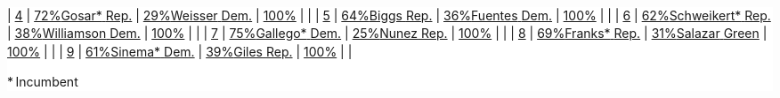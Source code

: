 | [4](//www.nytimes3xbfgragh.onion/elections/2016/results/arizona-house-district-4-gosar-weisser)         | [<span class="eln-sprite eln-icon-checkmark-small"></span> <span class="eln-percent">72%</span><span class="eln-name">Gosar\*</span> <span class="eln-party">Rep.</span>](//www.nytimes3xbfgragh.onion/elections/2016/results/arizona-house-district-4-gosar-weisser)              | [<span class="eln-sprite eln-icon-checkmark-small eln-placeholder"></span> <span class="eln-percent">29%</span><span class="eln-name">Weisser</span> <span class="eln-party">Dem.</span>](//www.nytimes3xbfgragh.onion/elections/2016/results/arizona-house-district-4-gosar-weisser)            | [100%](//www.nytimes3xbfgragh.onion/elections/2016/results/arizona-house-district-4-gosar-weisser)         | [<span class="eln-sprite eln-icon-caret"></span>](//www.nytimes3xbfgragh.onion/elections/2016/results/arizona-house-district-4-gosar-weisser)         |
| [5](//www.nytimes3xbfgragh.onion/elections/2016/results/arizona-house-district-5-fuentes-biggs)         | [<span class="eln-sprite eln-icon-checkmark-small"></span> <span class="eln-percent">64%</span><span class="eln-name">Biggs</span> <span class="eln-party">Rep.</span>](//www.nytimes3xbfgragh.onion/elections/2016/results/arizona-house-district-5-fuentes-biggs)                | [<span class="eln-sprite eln-icon-checkmark-small eln-placeholder"></span> <span class="eln-percent">36%</span><span class="eln-name">Fuentes</span> <span class="eln-party">Dem.</span>](//www.nytimes3xbfgragh.onion/elections/2016/results/arizona-house-district-5-fuentes-biggs)            | [100%](//www.nytimes3xbfgragh.onion/elections/2016/results/arizona-house-district-5-fuentes-biggs)         | [<span class="eln-sprite eln-icon-caret"></span>](//www.nytimes3xbfgragh.onion/elections/2016/results/arizona-house-district-5-fuentes-biggs)         |
| [6](//www.nytimes3xbfgragh.onion/elections/2016/results/arizona-house-district-6-schweikert-williamson) | [<span class="eln-sprite eln-icon-checkmark-small"></span> <span class="eln-percent">62%</span><span class="eln-name">Schweikert\*</span> <span class="eln-party">Rep.</span>](//www.nytimes3xbfgragh.onion/elections/2016/results/arizona-house-district-6-schweikert-williamson) | [<span class="eln-sprite eln-icon-checkmark-small eln-placeholder"></span> <span class="eln-percent">38%</span><span class="eln-name">Williamson</span> <span class="eln-party">Dem.</span>](//www.nytimes3xbfgragh.onion/elections/2016/results/arizona-house-district-6-schweikert-williamson) | [100%](//www.nytimes3xbfgragh.onion/elections/2016/results/arizona-house-district-6-schweikert-williamson) | [<span class="eln-sprite eln-icon-caret"></span>](//www.nytimes3xbfgragh.onion/elections/2016/results/arizona-house-district-6-schweikert-williamson) |
| [7](//www.nytimes3xbfgragh.onion/elections/2016/results/arizona-house-district-7-gallego-nunez)         | [<span class="eln-sprite eln-icon-checkmark-small"></span> <span class="eln-percent">75%</span><span class="eln-name">Gallego\*</span> <span class="eln-party">Dem.</span>](//www.nytimes3xbfgragh.onion/elections/2016/results/arizona-house-district-7-gallego-nunez)            | [<span class="eln-sprite eln-icon-checkmark-small eln-placeholder"></span> <span class="eln-percent">25%</span><span class="eln-name">Nunez</span> <span class="eln-party">Rep.</span>](//www.nytimes3xbfgragh.onion/elections/2016/results/arizona-house-district-7-gallego-nunez)              | [100%](//www.nytimes3xbfgragh.onion/elections/2016/results/arizona-house-district-7-gallego-nunez)         | [<span class="eln-sprite eln-icon-caret"></span>](//www.nytimes3xbfgragh.onion/elections/2016/results/arizona-house-district-7-gallego-nunez)         |
| [8](//www.nytimes3xbfgragh.onion/elections/2016/results/arizona-house-district-8)                       | [<span class="eln-sprite eln-icon-checkmark-small"></span> <span class="eln-percent">69%</span><span class="eln-name">Franks\*</span> <span class="eln-party">Rep.</span>](//www.nytimes3xbfgragh.onion/elections/2016/results/arizona-house-district-8)                           | [<span class="eln-sprite eln-icon-checkmark-small eln-placeholder"></span> <span class="eln-percent">31%</span><span class="eln-name">Salazar</span> <span class="eln-party">Green</span>](//www.nytimes3xbfgragh.onion/elections/2016/results/arizona-house-district-8)                         | [100%](//www.nytimes3xbfgragh.onion/elections/2016/results/arizona-house-district-8)                       | [<span class="eln-sprite eln-icon-caret"></span>](//www.nytimes3xbfgragh.onion/elections/2016/results/arizona-house-district-8)                       |
| [9](//www.nytimes3xbfgragh.onion/elections/2016/results/arizona-house-district-9-sinema-giles)          | [<span class="eln-sprite eln-icon-checkmark-small"></span> <span class="eln-percent">61%</span><span class="eln-name">Sinema\*</span> <span class="eln-party">Dem.</span>](//www.nytimes3xbfgragh.onion/elections/2016/results/arizona-house-district-9-sinema-giles)              | [<span class="eln-sprite eln-icon-checkmark-small eln-placeholder"></span> <span class="eln-percent">39%</span><span class="eln-name">Giles</span> <span class="eln-party">Rep.</span>](//www.nytimes3xbfgragh.onion/elections/2016/results/arizona-house-district-9-sinema-giles)               | [100%](//www.nytimes3xbfgragh.onion/elections/2016/results/arizona-house-district-9-sinema-giles)          | [<span class="eln-sprite eln-icon-caret"></span>](//www.nytimes3xbfgragh.onion/elections/2016/results/arizona-house-district-9-sinema-giles)          |

\* Incumbent 

</div>

</div>

<div class="eln-race-map">

<div class="eln-results-map eln-map-arizona" data-race-id="az-3004-2016-11-08">

</div>

<div class="eln-map-keys">

<div class="eln-map-key-results">

<div class="eln-map-key eln-map-key-lead-win-gain" data-template="map-key-lead-win">

<div class="eln-key-group">
